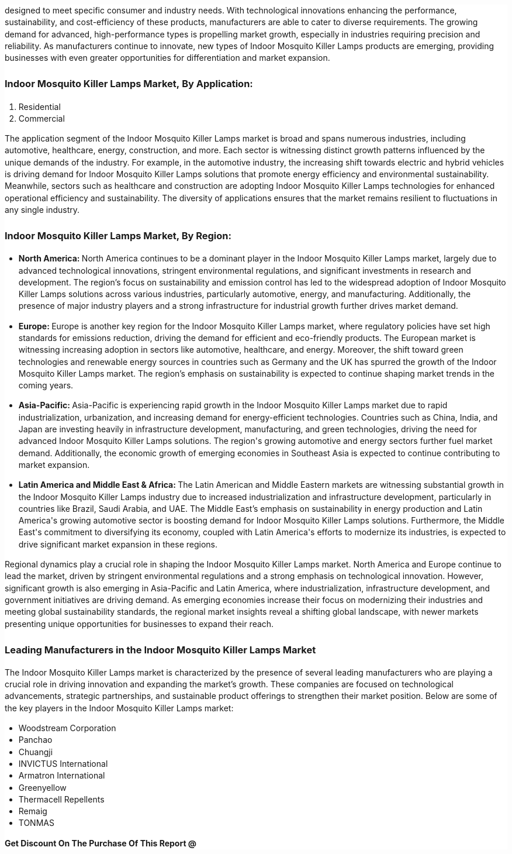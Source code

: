designed to meet specific consumer and industry needs. With technological innovations enhancing the performance, sustainability, and cost-efficiency of these products, manufacturers are able to cater to diverse requirements. The growing demand for advanced, high-performance types is propelling market growth, especially in industries requiring precision and reliability. As manufacturers continue to innovate, new types of Indoor Mosquito Killer Lamps products are emerging, providing businesses with even greater opportunities for differentiation and market expansion.</p><h3>Indoor Mosquito Killer Lamps Market,&nbsp;By Application:</h3><ol><li>Residential<li> Commercial</li></ol><p>The application segment of the Indoor Mosquito Killer Lamps market is broad and spans numerous industries, including automotive, healthcare, energy, construction, and more. Each sector is witnessing distinct growth patterns influenced by the unique demands of the industry. For example, in the automotive industry, the increasing shift towards electric and hybrid vehicles is driving demand for Indoor Mosquito Killer Lamps solutions that promote energy efficiency and environmental sustainability. Meanwhile, sectors such as healthcare and construction are adopting Indoor Mosquito Killer Lamps technologies for enhanced operational efficiency and sustainability. The diversity of applications ensures that the market remains resilient to fluctuations in any single industry.</p><h3>Indoor Mosquito Killer Lamps Market, By Region:</h3><ul><li><p><strong>North America:&nbsp;</strong>North America continues to be a dominant player in the Indoor Mosquito Killer Lamps market, largely due to advanced technological innovations, stringent environmental regulations, and significant investments in research and development. The region&rsquo;s focus on sustainability and emission control has led to the widespread adoption of Indoor Mosquito Killer Lamps solutions across various industries, particularly automotive, energy, and manufacturing. Additionally, the presence of major industry players and a strong infrastructure for industrial growth further drives market demand.</p></li><li><p><strong><strong>Europe:&nbsp;</strong></strong>Europe is another key region for the Indoor Mosquito Killer Lamps market, where regulatory policies have set high standards for emissions reduction, driving the demand for efficient and eco-friendly products. The European market is witnessing increasing adoption in sectors like automotive, healthcare, and energy. Moreover, the shift toward green technologies and renewable energy sources in countries such as Germany and the UK has spurred the growth of the Indoor Mosquito Killer Lamps market. The region&rsquo;s emphasis on sustainability is expected to continue shaping market trends in the coming years.</p></li><li><p><strong><strong>Asia-Pacific:&nbsp;</strong></strong>Asia-Pacific is experiencing rapid growth in the Indoor Mosquito Killer Lamps market due to rapid industrialization, urbanization, and increasing demand for energy-efficient technologies. Countries such as China, India, and Japan are investing heavily in infrastructure development, manufacturing, and green technologies, driving the need for advanced Indoor Mosquito Killer Lamps solutions. The region's growing automotive and energy sectors further fuel market demand. Additionally, the economic growth of emerging economies in Southeast Asia is expected to continue contributing to market expansion.</p></li><li><p><strong><strong>Latin America and Middle East &amp; Africa:&nbsp;</strong></strong>The Latin American and Middle Eastern markets are witnessing substantial growth in the Indoor Mosquito Killer Lamps industry due to increased industrialization and infrastructure development, particularly in countries like Brazil, Saudi Arabia, and UAE. The Middle East&rsquo;s emphasis on sustainability in energy production and Latin America's growing automotive sector is boosting demand for Indoor Mosquito Killer Lamps solutions. Furthermore, the Middle East's commitment to diversifying its economy, coupled with Latin America's efforts to modernize its industries, is expected to drive significant market expansion in these regions.</p></li></ul><p>Regional dynamics play a crucial role in shaping the Indoor Mosquito Killer Lamps market. North America and Europe continue to lead the market, driven by stringent environmental regulations and a strong emphasis on technological innovation. However, significant growth is also emerging in Asia-Pacific and Latin America, where industrialization, infrastructure development, and government initiatives are driving demand. As emerging economies increase their focus on modernizing their industries and meeting global sustainability standards, the regional market insights reveal a shifting global landscape, with newer markets presenting unique opportunities for businesses to expand their reach.</p><h3><strong>Leading Manufacturers in the Indoor Mosquito Killer Lamps Market</strong></h3><p>The Indoor Mosquito Killer Lamps market is characterized by the presence of several leading manufacturers who are playing a crucial role in driving innovation and expanding the market&rsquo;s growth. These companies are focused on technological advancements, strategic partnerships, and sustainable product offerings to strengthen their market position. Below are some of the key players in the Indoor Mosquito Killer Lamps market:</p></div><div class="article-main__content" data-test-id="publishing-text-block"><ul><li><span class="">Woodstream Corporation<li> Panchao<li> Chuangji<li> INVICTUS International<li> Armatron International<li> Greenyellow<li> Thermacell Repellents<li> Remaig<li> TONMAS</span></li></ul></div><div class="article-main__content" data-test-id="publishing-text-block"><p><span class="font-[700]"><strong>Get Discount On The Purchase Of This Report @</strong>